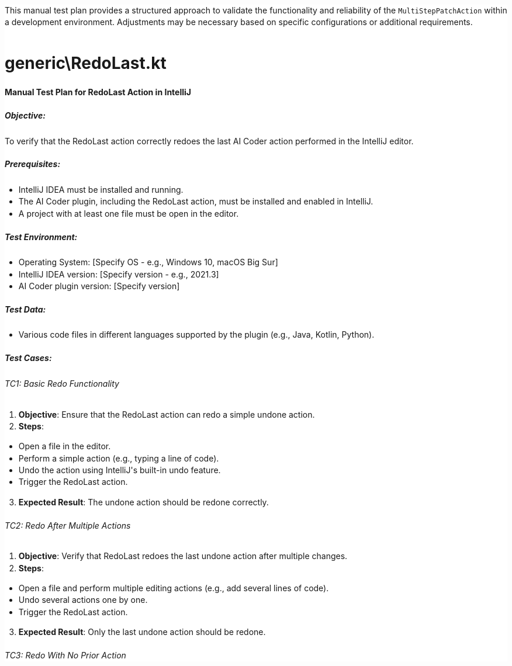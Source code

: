 This manual test plan provides a structured approach to validate the functionality and reliability of the `MultiStepPatchAction` within a development
environment. Adjustments may be necessary based on specific configurations or additional requirements.

# generic\RedoLast.kt

#### Manual Test Plan for RedoLast Action in IntelliJ

##### Objective:

To verify that the RedoLast action correctly redoes the last AI Coder action performed in the IntelliJ editor.

##### Prerequisites:

- IntelliJ IDEA must be installed and running.
- The AI Coder plugin, including the RedoLast action, must be installed and enabled in IntelliJ.
- A project with at least one file must be open in the editor.

##### Test Environment:

- Operating System: [Specify OS - e.g., Windows 10, macOS Big Sur]
- IntelliJ IDEA version: [Specify version - e.g., 2021.3]
- AI Coder plugin version: [Specify version]

##### Test Data:

- Various code files in different languages supported by the plugin (e.g., Java, Kotlin, Python).

##### Test Cases:

###### TC1: Basic Redo Functionality

1. **Objective**: Ensure that the RedoLast action can redo a simple undone action.
2. **Steps**:

- Open a file in the editor.
- Perform a simple action (e.g., typing a line of code).
- Undo the action using IntelliJ's built-in undo feature.
- Trigger the RedoLast action.

3. **Expected Result**: The undone action should be redone correctly.

###### TC2: Redo After Multiple Actions

1. **Objective**: Verify that RedoLast redoes the last undone action after multiple changes.
2. **Steps**:

- Open a file and perform multiple editing actions (e.g., add several lines of code).
- Undo several actions one by one.
- Trigger the RedoLast action.

3. **Expected Result**: Only the last undone action should be redone.

###### TC3: Redo With No Prior Action
